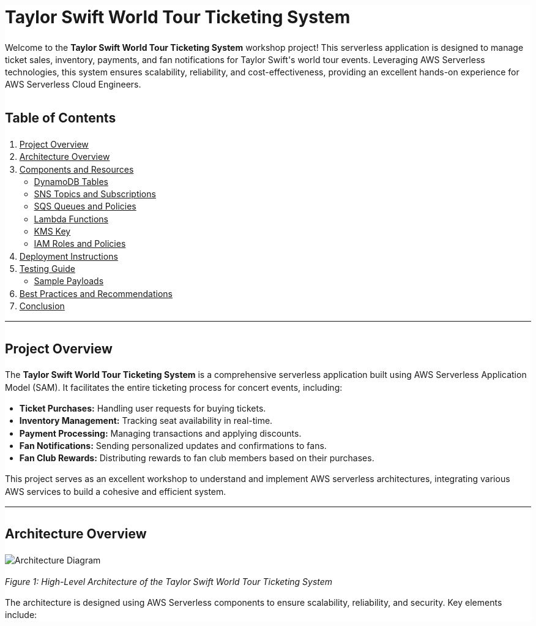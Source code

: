 # Taylor Swift World Tour Ticketing System

Welcome to the **Taylor Swift World Tour Ticketing System** workshop project! This serverless application is designed to manage ticket sales, inventory, payments, and fan notifications for Taylor Swift's world tour events. Leveraging AWS Serverless technologies, this system ensures scalability, reliability, and cost-effectiveness, providing an excellent hands-on experience for AWS Serverless Cloud Engineers.

## Table of Contents

1. [Project Overview](#project-overview)
2. [Architecture Overview](#architecture-overview)
3. [Components and Resources](#components-and-resources)
    - [DynamoDB Tables](#dynamodb-tables)
    - [SNS Topics and Subscriptions](#sns-topics-and-subscriptions)
    - [SQS Queues and Policies](#sqs-queues-and-policies)
    - [Lambda Functions](#lambda-functions)
    - [KMS Key](#kms-key)
    - [IAM Roles and Policies](#iam-roles-and-policies)
4. [Deployment Instructions](#deployment-instructions)
5. [Testing Guide](#testing-guide)
    - [Sample Payloads](#sample-payloads)
6. [Best Practices and Recommendations](#best-practices-and-recommendations)
7. [Conclusion](#conclusion)

---

## Project Overview

The **Taylor Swift World Tour Ticketing System** is a comprehensive serverless application built using AWS Serverless Application Model (SAM). It facilitates the entire ticketing process for concert events, including:

- **Ticket Purchases:** Handling user requests for buying tickets.
- **Inventory Management:** Tracking seat availability in real-time.
- **Payment Processing:** Managing transactions and applying discounts.
- **Fan Notifications:** Sending personalized updates and confirmations to fans.
- **Fan Club Rewards:** Distributing rewards to fan club members based on their purchases.

This project serves as an excellent workshop to understand and implement AWS serverless architectures, integrating various AWS services to build a cohesive and efficient system.

---

## Architecture Overview

![Architecture Diagram](./docs/architecture-diagram.png)

*Figure 1: High-Level Architecture of the Taylor Swift World Tour Ticketing System*

The architecture is designed using AWS Serverless components to ensure scalability, reliability, and security. Key elements include:
